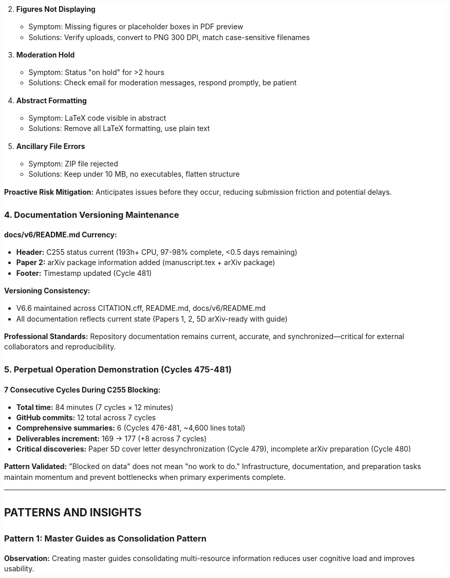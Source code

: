 2. **Figures Not Displaying**
   - Symptom: Missing figures or placeholder boxes in PDF preview
   - Solutions: Verify uploads, convert to PNG 300 DPI, match case-sensitive filenames

3. **Moderation Hold**
   - Symptom: Status "on hold" for >2 hours
   - Solutions: Check email for moderation messages, respond promptly, be patient

4. **Abstract Formatting**
   - Symptom: LaTeX code visible in abstract
   - Solutions: Remove all LaTeX formatting, use plain text

5. **Ancillary File Errors**
   - Symptom: ZIP file rejected
   - Solutions: Keep under 10 MB, no executables, flatten structure

**Proactive Risk Mitigation:** Anticipates issues before they occur, reducing submission friction and potential delays.

### 4. Documentation Versioning Maintenance

**docs/v6/README.md Currency:**
- **Header:** C255 status current (193h+ CPU, 97-98% complete, <0.5 days remaining)
- **Paper 2:** arXiv package information added (manuscript.tex + arXiv package)
- **Footer:** Timestamp updated (Cycle 481)

**Versioning Consistency:**
- V6.6 maintained across CITATION.cff, README.md, docs/v6/README.md
- All documentation reflects current state (Papers 1, 2, 5D arXiv-ready with guide)

**Professional Standards:** Repository documentation remains current, accurate, and synchronized—critical for external collaborators and reproducibility.

### 5. Perpetual Operation Demonstration (Cycles 475-481)

**7 Consecutive Cycles During C255 Blocking:**
- **Total time:** 84 minutes (7 cycles × 12 minutes)
- **GitHub commits:** 12 total across 7 cycles
- **Comprehensive summaries:** 6 (Cycles 476-481, ~4,600 lines total)
- **Deliverables increment:** 169 → 177 (+8 across 7 cycles)
- **Critical discoveries:** Paper 5D cover letter desynchronization (Cycle 479), incomplete arXiv preparation (Cycle 480)

**Pattern Validated:** "Blocked on data" does not mean "no work to do." Infrastructure, documentation, and preparation tasks maintain momentum and prevent bottlenecks when primary experiments complete.

---

## PATTERNS AND INSIGHTS

### Pattern 1: Master Guides as Consolidation Pattern

**Observation:** Creating master guides consolidating multi-resource information reduces user cognitive load and improves usability.
